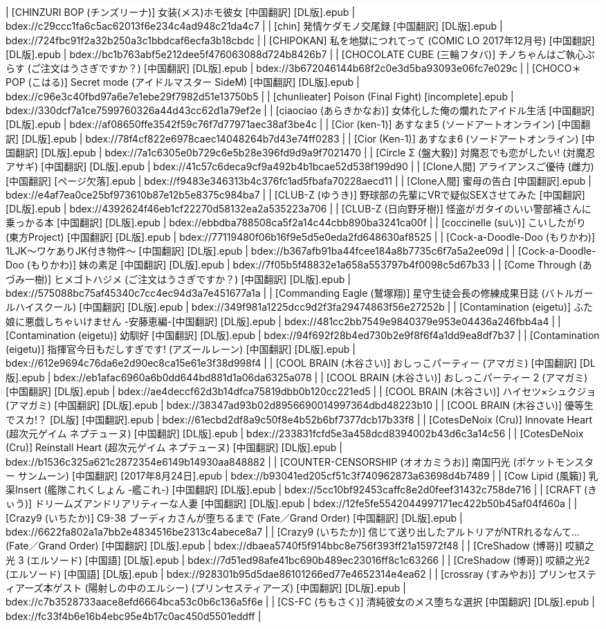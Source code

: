 | [CHINZURI BOP (チンズリーナ)] 女装(メス)ホモ彼女 [中国翻訳] [DL版].epub | bdex://c29ccc1fa6c5ac62013f6e234c4ad948c21da4c7 |
| [chin] 発情ケダモノ交尾録 [中国翻訳] [DL版].epub | bdex://724fbc91f2a32b250a3c1bbdcaf6ecfa3b18cbdc |
| [CHIPOKAN] 私を地獄につれてって (COMIC LO 2017年12月号) [中国翻訳] [DL版].epub | bdex://bc1b763abf5e212dee5f476063088d724b8426b7 |
| [CHOCOLATE CUBE (三輪フタバ)] チノちゃんはご執心ぷらす (ご注文はうさぎですか？) [中国翻訳] [DL版].epub | bdex://3b672046144b68f2c0e3d5ba93093e06fc7e029c |
| [CHOCO＊POP (こはる)] Secret mode (アイドルマスター SideM) [中国翻訳] [DL版].epub | bdex://c96e3c40fbd97a6e7e1ebe29f7982d51e13750b5 |
| [chunlieater] Poison (Final Fight) [incomplete].epub | bdex://330dcf7a1ce7599760326a44d43cc62d1a79ef2e |
| [ciaociao (あらきかなお)] 女体化した俺の爛れたアイドル生活 [中国翻訳] [DL版].epub | bdex://af08650ffe3542f59c76f7d77971aec38af3be4c |
| [Cior (ken-1)] あすなま5 (ソードアートオンライン) [中国翻訳] [DL版].epub | bdex://78f4cf822e6978caec14048264b7d43e74ff0283 |
| [Cior (Ken-1)] あすなま6 (ソードアートオンライン) [中国翻訳] [DL版].epub | bdex://7a1c6305e0b729c6e5b28e396fd9d9a9f7021470 |
| [Circle Σ (盤大毅)] 対魔忍でも恋がしたい! (対魔忍アサギ) [中国翻訳] [DL版].epub | bdex://41c57c6deca9cf9a492b4b1bcae52d538f199d90 |
| [Clone人間] アライアンスご優待 (雌力) [中国翻訳] [ページ欠落].epub | bdex://f9483e346313b4c376fc1ad5fbafa70228aecd11 |
| [Clone人間] 蜜母の告白 [中国翻訳].epub | bdex://e4af7ea0ce25bf973610b87e12b5e8375c984ba7 |
| [CLUB-Z (ゆうき)] 野球部の先輩にVRで疑似SEXさせてみた [中国翻訳] [DL版].epub | bdex://4392624f46eb1cf22270d58132ea2a535223a706 |
| [CLUB-Z (日向野牙樹)] 怪盗がガタイのいい警部補さんに乗っかる本 [中国翻訳] [DL版].epub | bdex://ebbdba788508ca5f2a14c44cbb890ba3241ca00f |
| [coccinelle (suい)] こいしたがり (東方Project) [中国翻訳] [DL版].epub | bdex://77119480f06b16f9e5d5e0eda2fd648630af8525 |
| [Cock-a-Doodle-Doo (もりかわ)] 1LJK～ワケありJK付き物件～ [中国翻訳] [DL版].epub | bdex://b367afb91ba44fcee184a8b7735c6f7a5a2ee09d |
| [Cock-a-Doodle-Doo (もりかわ)] 妹の素足 [中国翻訳] [DL版].epub | bdex://7f05b5f48832e1a658a553797b4f0098c5d67b33 |
| [Come Through (あづみ一樹)] ヒメゴトハジメ (ご注文はうさぎですか？) [中国翻訳] [DL版].epub | bdex://575088bc75af45340c7cc4ec94d3a7e451677a1a |
| [Commanding Eagle (鷲塚翔)] 星守生徒会長の修練成果日誌 (バトルガールハイスクール) [中国翻訳] [DL版].epub | bdex://349f981a1225dcc9d2f3fa29474863f56e27252b |
| [Contamination (eigetu)] ふた娘に悪戯しちゃいけません -安藤恵編-[中国翻訳] [DL版].epub | bdex://481cc2bb7549e9840379e953e04436a246fbb4a4 |
| [Contamination (eigetu)] 幼馴好 [中国翻訳] [DL版].epub | bdex://94f692f28b4ed730b2e9f8f6f4a1dd9ea8df7b37 |
| [Contamination (eigetu)] 指揮官今日もだしすぎです! (アズールレーン) [中国翻訳] [DL版].epub | bdex://612e9694c76da6e2d90ec8ca15e61e3f38d998f4 |
| [COOL BRAIN (木谷さい)] おしっこパーティー (アマガミ) [中国翻訳] [DL版].epub | bdex://eb1afac6960a6b0dd644bd881d1a06da6325a078 |
| [COOL BRAIN (木谷さい)] おしっこパーティー 2 (アマガミ) [中国翻訳] [DL版].epub | bdex://ae4deccf62d3b14dfca75819dbb0b120cc221ed5 |
| [COOL BRAIN (木谷さい)] ハイセツ×シュクジョ (アマガミ) [中国翻訳] [DL版].epub | bdex://38347ad93b02d8956690014997364dbd48223b10 |
| [COOL BRAIN (木谷さい)] 優等生でスカ!？ [DL版] [中国翻訳].epub | bdex://61ecbd2df8a9c50f8e4b52b6bf7377dcb17b33f8 |
| [CotesDeNoix (Cru)] Innovate Heart (超次元ゲイム ネプテューヌ) [中国翻訳] [DL版].epub | bdex://233831fcfd5e3a458dcd8394002b43d6c3a14c56 |
| [CotesDeNoix (Cru)] Reinstall Heart (超次元ゲイム ネプテューヌ) [中国翻訳] [DL版].epub | bdex://b1536c325a621c2872354e6149b14930aa848882 |
| [COUNTER-CENSORSHIP (オオカミうお)] 南国円光 (ポケットモンスター サンムーン) [中国翻訳] [2017年8月24日].epub | bdex://b93041ed205cf51c3f740962873a63698d4b7489 |
| [Cow Lipid (風籟)] 乳渠Insert (艦隊これくしょん -艦これ-) [中国翻訳] [DL版].epub | bdex://5cc10bf92453caffc8e2d0feef31432c758de716 |
| [CRAFT (きぃう)] ドリームズアンドリアリティーな人妻 [中国翻訳] [DL版].epub | bdex://12fe5fe5542044997171ec422b50b45af04f460a |
| [Crazy9 (いちたか)] C9-38 ブーディカさんが堕ちるまで (Fate／Grand Order) [中国翻訳] [DL版].epub | bdex://6622fa802a1a7bb2e4834516be2313c4abece8a7 |
| [Crazy9 (いちたか)] 信じて送り出したアルトリアがNTRれるなんて… (Fate／Grand Order) [中国翻訳] [DL版].epub | bdex://dbaea5740f5f914bbc8e756f393ff21a15972f48 |
| [CreShadow (博哥)] 哎額之光 3 (エルソード) [中国語] [DL版].epub | bdex://7d51ed98afe41bc690b489ec23016ff8c1c63266 |
| [CreShadow (博哥)] 哎額之光2 (エルソード) [中国語] [DL版].epub | bdex://928301b95d5dae86101266ed77e4652314e4ea62 |
| [crossray (すみやお)] プリンセスティアーズ本ゲスト (陽射しの中のエルシー) (プリンセスティアーズ) [中国翻訳] [DL版].epub | bdex://c7b3528733aace8efd6664bca53c0b6c136a5f6e |
| [CS-FC (ちもさく)] 清純彼女のメス堕ちな選択 [中国翻訳] [DL版].epub | bdex://fc33f4b6e16b4ebc95e4b17c0ac450d5501eddff |